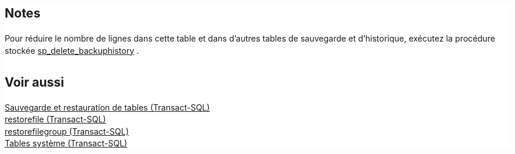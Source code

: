 ## <a name="remarks"></a>Notes  
 Pour réduire le nombre de lignes dans cette table et dans d’autres tables de sauvegarde et d’historique, exécutez la procédure stockée [sp_delete_backuphistory](../../relational-databases/system-stored-procedures/sp-delete-backuphistory-transact-sql.md) .  
  
## <a name="see-also"></a>Voir aussi  
 [Sauvegarde et restauration de tables &#40;Transact-SQL&#41;](../../relational-databases/system-tables/backup-and-restore-tables-transact-sql.md)   
 [restorefile &#40;Transact-SQL&#41;](../../relational-databases/system-tables/restorefile-transact-sql.md)   
 [restorefilegroup &#40;Transact-SQL&#41;](../../relational-databases/system-tables/restorefilegroup-transact-sql.md)   
 [Tables système &#40;Transact-SQL&#41;](../../relational-databases/system-tables/system-tables-transact-sql.md)  
  
  

